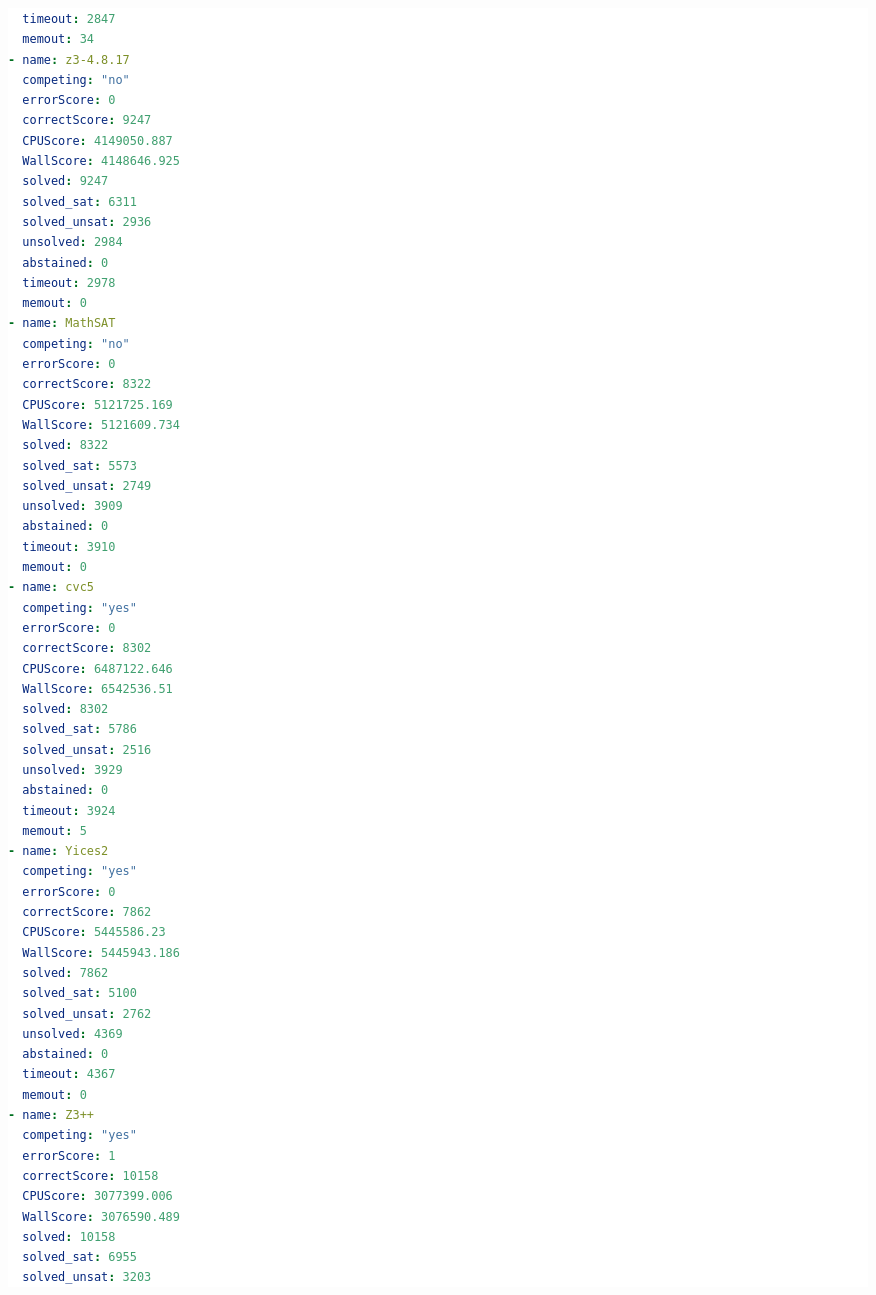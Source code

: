 ```yaml
  timeout: 2847
  memout: 34
- name: z3-4.8.17
  competing: "no"
  errorScore: 0
  correctScore: 9247
  CPUScore: 4149050.887
  WallScore: 4148646.925
  solved: 9247
  solved_sat: 6311
  solved_unsat: 2936
  unsolved: 2984
  abstained: 0
  timeout: 2978
  memout: 0
- name: MathSAT
  competing: "no"
  errorScore: 0
  correctScore: 8322
  CPUScore: 5121725.169
  WallScore: 5121609.734
  solved: 8322
  solved_sat: 5573
  solved_unsat: 2749
  unsolved: 3909
  abstained: 0
  timeout: 3910
  memout: 0
- name: cvc5
  competing: "yes"
  errorScore: 0
  correctScore: 8302
  CPUScore: 6487122.646
  WallScore: 6542536.51
  solved: 8302
  solved_sat: 5786
  solved_unsat: 2516
  unsolved: 3929
  abstained: 0
  timeout: 3924
  memout: 5
- name: Yices2
  competing: "yes"
  errorScore: 0
  correctScore: 7862
  CPUScore: 5445586.23
  WallScore: 5445943.186
  solved: 7862
  solved_sat: 5100
  solved_unsat: 2762
  unsolved: 4369
  abstained: 0
  timeout: 4367
  memout: 0
- name: Z3++
  competing: "yes"
  errorScore: 1
  correctScore: 10158
  CPUScore: 3077399.006
  WallScore: 3076590.489
  solved: 10158
  solved_sat: 6955
  solved_unsat: 3203
```